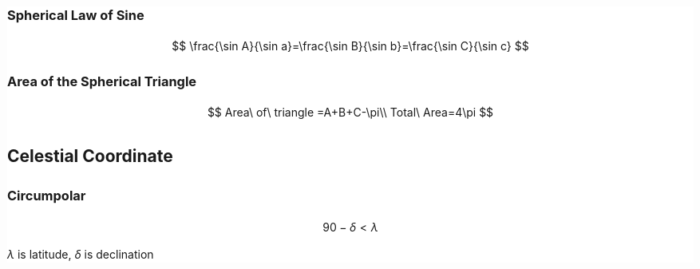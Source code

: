 ### Spherical Law of Sine

$$
\frac{\sin A}{\sin a}=\frac{\sin B}{\sin b}=\frac{\sin C}{\sin c}
$$

### Area of the Spherical Triangle

$$
Area\ of\ triangle =A+B+C-\pi\\
Total\ Area=4\pi
$$

## Celestial Coordinate

### Circumpolar 

$$
90-\delta<\lambda
$$

$\lambda$ is latitude, $\delta$ is declination

